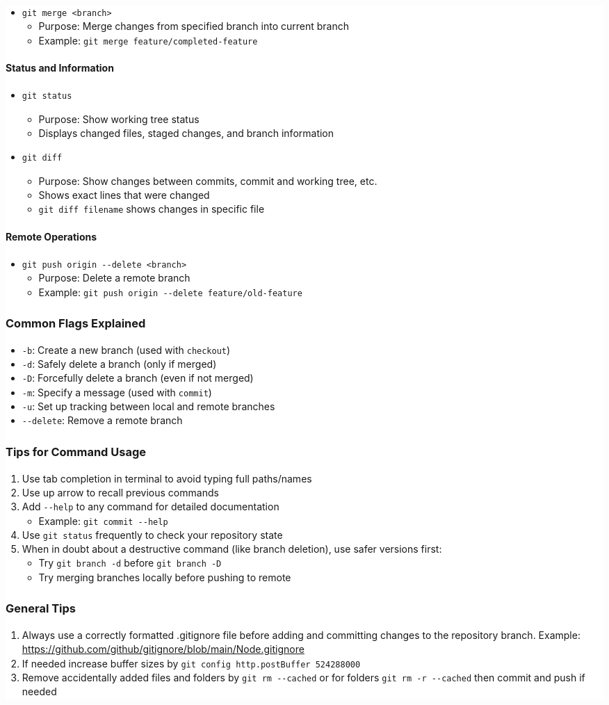 - `git merge <branch>`
  - Purpose: Merge changes from specified branch into current branch
  - Example: `git merge feature/completed-feature`

#### Status and Information
- `git status`
  - Purpose: Show working tree status
  - Displays changed files, staged changes, and branch information

- `git diff`
  - Purpose: Show changes between commits, commit and working tree, etc.
  - Shows exact lines that were changed
  - `git diff filename` shows changes in specific file

#### Remote Operations
- `git push origin --delete <branch>`
  - Purpose: Delete a remote branch
  - Example: `git push origin --delete feature/old-feature`

### Common Flags Explained
- `-b`: Create a new branch (used with `checkout`)
- `-d`: Safely delete a branch (only if merged)
- `-D`: Forcefully delete a branch (even if not merged)
- `-m`: Specify a message (used with `commit`)
- `-u`: Set up tracking between local and remote branches
- `--delete`: Remove a remote branch

### Tips for Command Usage
1. Use tab completion in terminal to avoid typing full paths/names
2. Use up arrow to recall previous commands
3. Add `--help` to any command for detailed documentation
   - Example: `git commit --help`
4. Use `git status` frequently to check your repository state
5. When in doubt about a destructive command (like branch deletion), use safer versions first:
   - Try `git branch -d` before `git branch -D`
   - Try merging branches locally before pushing to remote

### General Tips
1. Always use a correctly formatted .gitignore file before adding and committing changes to the repository branch. Example: https://github.com/github/gitignore/blob/main/Node.gitignore
2. If needed increase buffer sizes by `git config http.postBuffer 524288000`
3. Remove accidentally added files and folders by `git rm --cached` or for folders `git rm -r --cached` then commit and push if needed
